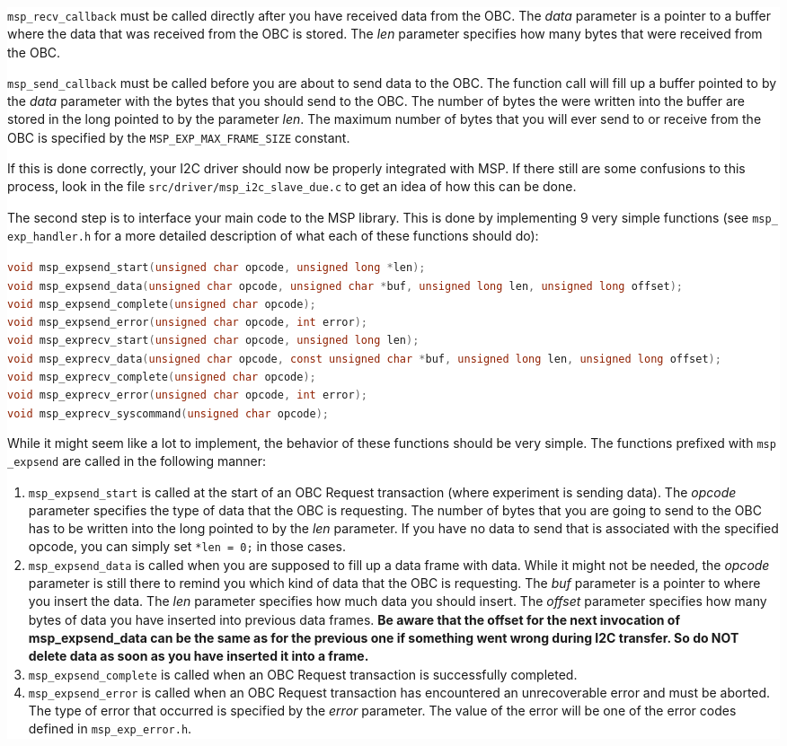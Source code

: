 `msp_recv_callback` must be called directly after you have received data from
the OBC. The _data_ parameter is a pointer to a buffer where the data that was
received from the OBC is stored. The _len_ parameter specifies how many bytes
that were received from the OBC.

`msp_send_callback` must be called before you are about to send data to the
OBC. The function call will fill up a buffer pointed to by the _data_ parameter
with the bytes that you should send to the OBC. The number of bytes the were
written into the buffer are stored in the long pointed to by the parameter
_len_. The maximum number of bytes that you will ever send to or receive from
the OBC is specified by the `MSP_EXP_MAX_FRAME_SIZE` constant.

If this is done correctly, your I2C driver should now be properly integrated
with MSP. If there still are some confusions to this process, look in the file
`src/driver/msp_i2c_slave_due.c` to get an idea of how this can be done.

The second step is to interface your main code to the MSP library. This is
done by implementing 9 very simple functions (see `msp_exp_handler.h` for a
more detailed description of what each of these functions should do):
```c
void msp_expsend_start(unsigned char opcode, unsigned long *len);
void msp_expsend_data(unsigned char opcode, unsigned char *buf, unsigned long len, unsigned long offset);
void msp_expsend_complete(unsigned char opcode);
void msp_expsend_error(unsigned char opcode, int error);
void msp_exprecv_start(unsigned char opcode, unsigned long len);
void msp_exprecv_data(unsigned char opcode, const unsigned char *buf, unsigned long len, unsigned long offset);
void msp_exprecv_complete(unsigned char opcode);
void msp_exprecv_error(unsigned char opcode, int error);
void msp_exprecv_syscommand(unsigned char opcode);
```

While it might seem like a lot to implement, the behavior of these functions
should be very simple. The functions prefixed with `msp_expsend` are called in
the following manner:
1. `msp_expsend_start` is called at the start of an OBC Request transaction
   (where experiment is sending data). The _opcode_ parameter specifies the
   type of data that the OBC is requesting. The number of bytes that you
   are going to send to the OBC has to be written into the long pointed to
   by the _len_ parameter. If you have no data to send that is associated
   with the specified opcode, you can simply set `*len = 0;` in those cases.
2. `msp_expsend_data` is called when you are supposed to fill up a data
   frame with data. While it might not be needed, the _opcode_ parameter is
   still there to remind you which kind of data that the OBC is requesting. The
   _buf_ parameter is a pointer to where you insert the data. The _len_
   parameter specifies how much data you should insert. The _offset_ parameter
   specifies how many bytes of data you have inserted into previous data
   frames. **Be aware that the offset for the next invocation of
   msp_expsend_data can be the same as for the previous one if something went
   wrong during I2C transfer. So do NOT delete data as soon as you have
   inserted it into a frame.**
3. `msp_expsend_complete` is called when an OBC Request transaction is
   successfully completed.
4. `msp_expsend_error` is called when an OBC Request transaction has
   encountered an unrecoverable error and must be aborted. The type of error
   that occurred is specified by the _error_ parameter. The value of the error
   will be one of the error codes defined in `msp_exp_error.h`.
